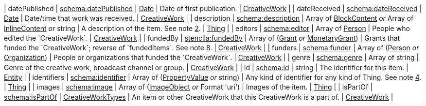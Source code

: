 | datePublished  | [schema:datePublished](https://schema.org/datePublished)              | [Date](../Data/Date.md)                                                                                                                                                                                                                                               | Date of first publication.                                                                                               | [CreativeWork](../Other/CreativeWork.md) |
| dateReceived   | [schema:dateReceived](https://schema.org/dateReceived)                | [Date](../Data/Date.md)                                                                                                                                                                                                                                               | Date/time that work was received.                                                                                        | [CreativeWork](../Other/CreativeWork.md) |
| description    | [schema:description](https://schema.org/description)                  | Array of [BlockContent](../Prose/BlockContent.md) _or_ Array of [InlineContent](../Prose/InlineContent.md) _or_ string                                                                                                                                                | A description of the item. See note [2](#notes).                                                                         | [Thing](../Other/Thing.md)               |
| editors        | [schema:editor](https://schema.org/editor)                            | Array of [Person](../Other/Person.md)                                                                                                                                                                                                                                 | People who edited the \`CreativeWork\`.                                                                                  | [CreativeWork](../Other/CreativeWork.md) |
| fundedBy       | [stencila:fundedBy](https://schema.stenci.la/fundedBy.jsonld)         | Array of ([Grant](../Other/Grant.md) _or_ [MonetaryGrant](../Other/MonetaryGrant.md))                                                                                                                                                                                 | Grants that funded the \`CreativeWork\`; reverse of \`fundedItems\`. See note [8](#notes).                               | [CreativeWork](../Other/CreativeWork.md) |
| funders        | [schema:funder](https://schema.org/funder)                            | Array of ([Person](../Other/Person.md) _or_ [Organization](../Other/Organization.md))                                                                                                                                                                                 | People or organizations that funded the \`CreativeWork\`.                                                                | [CreativeWork](../Other/CreativeWork.md) |
| genre          | [schema:genre](https://schema.org/genre)                              | Array of string                                                                                                                                                                                                                                                       | Genre of the creative work, broadcast channel or group.                                                                  | [CreativeWork](../Other/CreativeWork.md) |
| id             | [schema:id](https://schema.org/id)                                    | string                                                                                                                                                                                                                                                                | The identifier for this item.                                                                                            | [Entity](../Other/Entity.md)             |
| identifiers    | [schema:identifier](https://schema.org/identifier)                    | Array of ([PropertyValue](../Other/PropertyValue.md) _or_ string)                                                                                                                                                                                                     | Any kind of identifier for any kind of Thing. See note [4](#notes).                                                      | [Thing](../Other/Thing.md)               |
| images         | [schema:image](https://schema.org/image)                              | Array of ([ImageObject](../Media/ImageObject.md) _or_ Format 'uri')                                                                                                                                                                                                   | Images of the item.                                                                                                      | [Thing](../Other/Thing.md)               |
| isPartOf       | [schema:isPartOf](https://schema.org/isPartOf)                        | [CreativeWorkTypes](../Other/CreativeWorkTypes.md)                                                                                                                                                                                                                    | An item or other CreativeWork that this CreativeWork is a part of.                                                       | [CreativeWork](../Other/CreativeWork.md) |